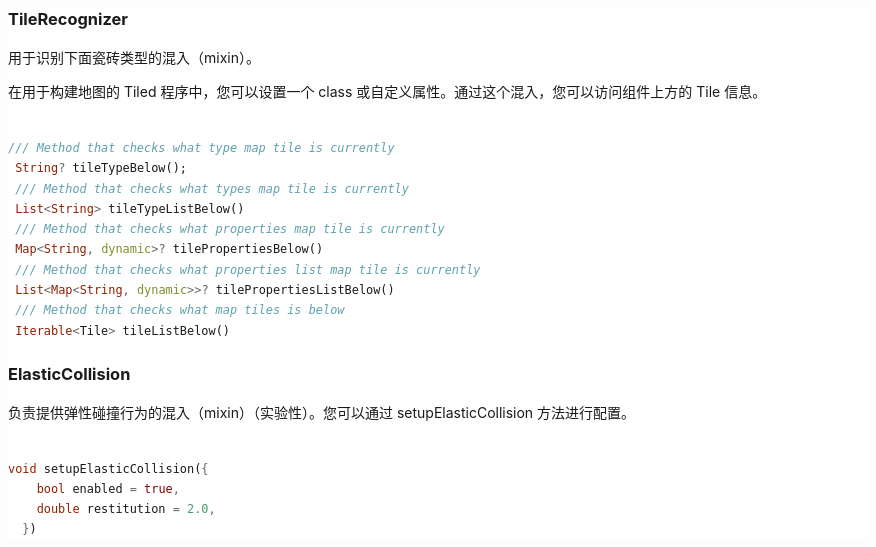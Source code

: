 ### TileRecognizer

用于识别下面瓷砖类型的混入（mixin）。

在用于构建地图的 Tiled 程序中，您可以设置一个 class 或自定义属性。通过这个混入，您可以访问组件上方的 Tile 信息。

```dart

/// Method that checks what type map tile is currently
 String? tileTypeBelow();
 /// Method that checks what types map tile is currently
 List<String> tileTypeListBelow()
 /// Method that checks what properties map tile is currently
 Map<String, dynamic>? tilePropertiesBelow()
 /// Method that checks what properties list map tile is currently
 List<Map<String, dynamic>>? tilePropertiesListBelow()
 /// Method that checks what map tiles is below
 Iterable<Tile> tileListBelow()

```

### ElasticCollision

负责提供弹性碰撞行为的混入（mixin）（实验性）。您可以通过 setupElasticCollision 方法进行配置。

```dart

void setupElasticCollision({
    bool enabled = true,
    double restitution = 2.0,
  })

```